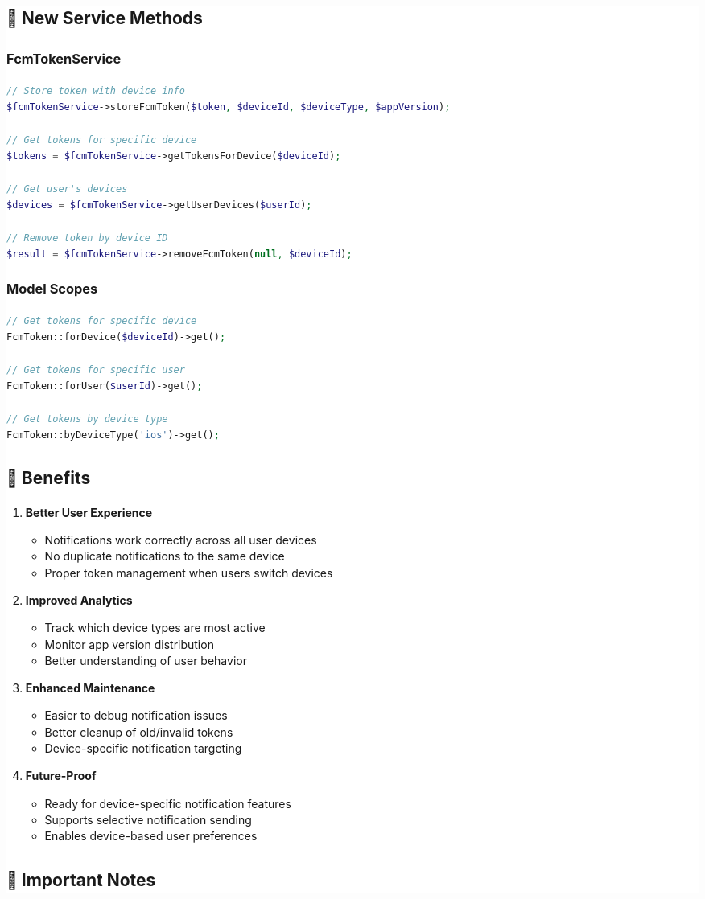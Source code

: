 ## 🔧 **New Service Methods**

### FcmTokenService
```php
// Store token with device info
$fcmTokenService->storeFcmToken($token, $deviceId, $deviceType, $appVersion);

// Get tokens for specific device
$tokens = $fcmTokenService->getTokensForDevice($deviceId);

// Get user's devices
$devices = $fcmTokenService->getUserDevices($userId);

// Remove token by device ID
$result = $fcmTokenService->removeFcmToken(null, $deviceId);
```

### Model Scopes
```php
// Get tokens for specific device
FcmToken::forDevice($deviceId)->get();

// Get tokens for specific user
FcmToken::forUser($userId)->get();

// Get tokens by device type
FcmToken::byDeviceType('ios')->get();
```

## 🎯 **Benefits**

1. **Better User Experience**
   - Notifications work correctly across all user devices
   - No duplicate notifications to the same device
   - Proper token management when users switch devices

2. **Improved Analytics**
   - Track which device types are most active
   - Monitor app version distribution
   - Better understanding of user behavior

3. **Enhanced Maintenance**
   - Easier to debug notification issues
   - Better cleanup of old/invalid tokens
   - Device-specific notification targeting

4. **Future-Proof**
   - Ready for device-specific notification features
   - Supports selective notification sending
   - Enables device-based user preferences

## 🚨 **Important Notes**
